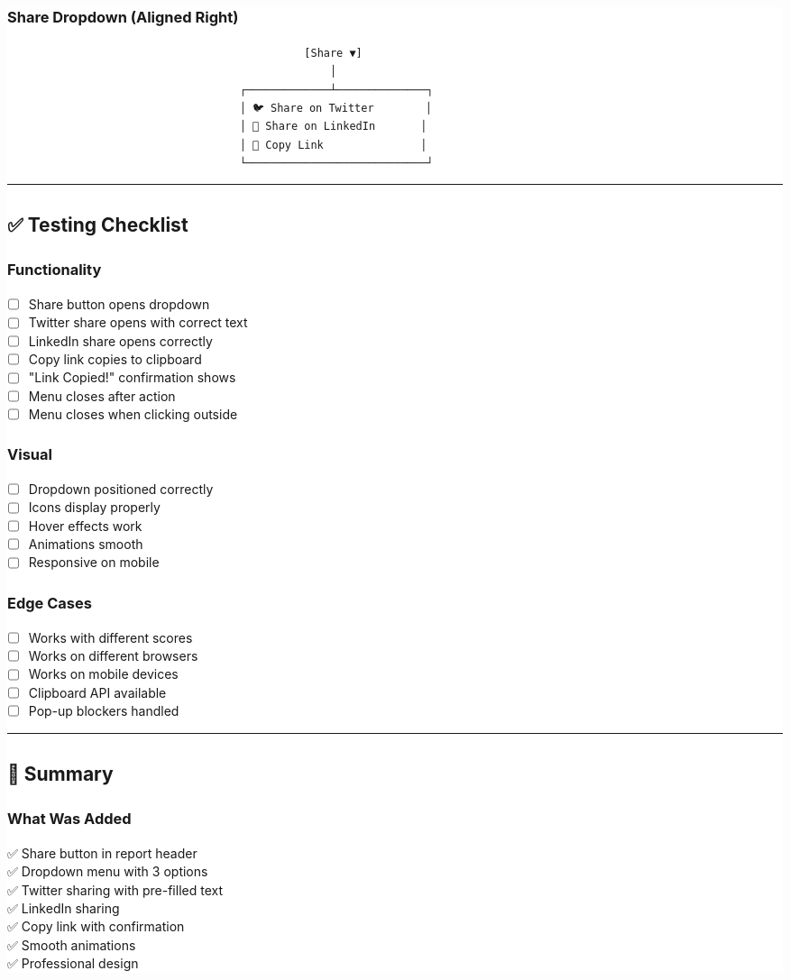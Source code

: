 ### Share Dropdown (Aligned Right)
```
                                              [Share ▼]
                                                  │
                                    ┌─────────────┴──────────────┐
                                    │ 🐦 Share on Twitter        │
                                    │ 💼 Share on LinkedIn       │
                                    │ 🔗 Copy Link               │
                                    └────────────────────────────┘
```

---

## ✅ Testing Checklist

### Functionality
- [ ] Share button opens dropdown
- [ ] Twitter share opens with correct text
- [ ] LinkedIn share opens correctly
- [ ] Copy link copies to clipboard
- [ ] "Link Copied!" confirmation shows
- [ ] Menu closes after action
- [ ] Menu closes when clicking outside

### Visual
- [ ] Dropdown positioned correctly
- [ ] Icons display properly
- [ ] Hover effects work
- [ ] Animations smooth
- [ ] Responsive on mobile

### Edge Cases
- [ ] Works with different scores
- [ ] Works on different browsers
- [ ] Works on mobile devices
- [ ] Clipboard API available
- [ ] Pop-up blockers handled

---

## 🎉 Summary

### What Was Added
✅ Share button in report header  
✅ Dropdown menu with 3 options  
✅ Twitter sharing with pre-filled text  
✅ LinkedIn sharing  
✅ Copy link with confirmation  
✅ Smooth animations  
✅ Professional design  
